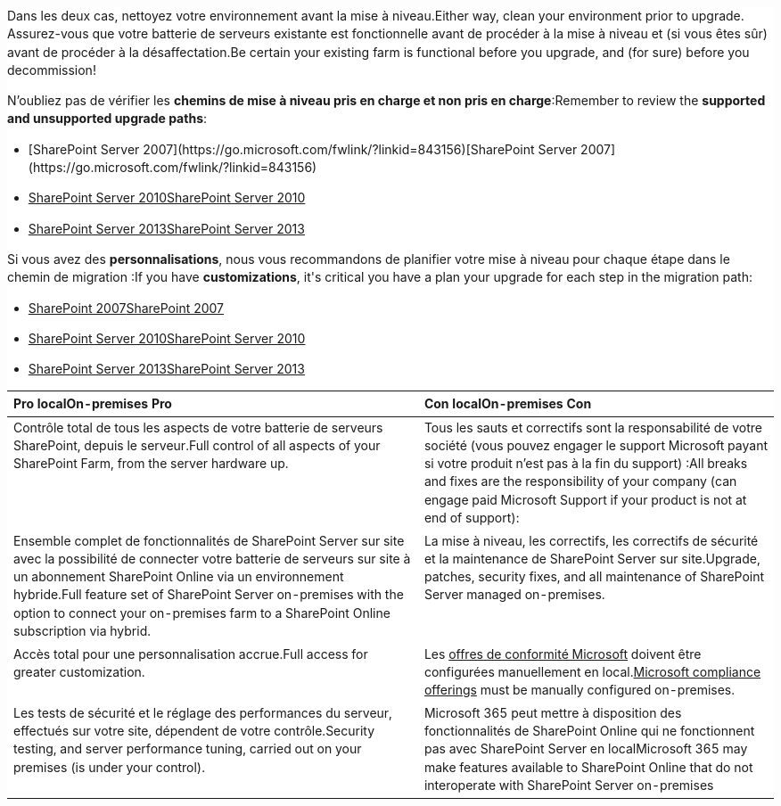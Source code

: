<span data-ttu-id="9b49d-202">Dans les deux cas, nettoyez votre environnement avant la mise à niveau.</span><span class="sxs-lookup"><span data-stu-id="9b49d-202">Either way, clean your environment prior to upgrade.</span></span> <span data-ttu-id="9b49d-203">Assurez-vous que votre batterie de serveurs existante est fonctionnelle avant de procéder à la mise à niveau et (si vous êtes sûr) avant de procéder à la désaffectation.</span><span class="sxs-lookup"><span data-stu-id="9b49d-203">Be certain your existing farm is functional before you upgrade, and (for sure) before you decommission!</span></span> 
  
<span data-ttu-id="9b49d-204">N’oubliez pas de vérifier les **chemins de mise à niveau pris en charge et non pris en charge**:</span><span class="sxs-lookup"><span data-stu-id="9b49d-204">Remember to review the **supported and unsupported upgrade paths**:</span></span> 
  
- <span data-ttu-id="9b49d-205">
  [SharePoint Server 2007](https://go.microsoft.com/fwlink/?linkid=843156)</span><span class="sxs-lookup"><span data-stu-id="9b49d-205">[SharePoint Server 2007](https://go.microsoft.com/fwlink/?linkid=843156)</span></span>
    
- [<span data-ttu-id="9b49d-206">SharePoint Server 2010</span><span class="sxs-lookup"><span data-stu-id="9b49d-206">SharePoint Server 2010</span></span>](https://go.microsoft.com/fwlink/?linkid=843156)
    
- [<span data-ttu-id="9b49d-207">SharePoint Server 2013</span><span class="sxs-lookup"><span data-stu-id="9b49d-207">SharePoint Server 2013</span></span>](https://go.microsoft.com/fwlink/?linkid=843157)
    
<span data-ttu-id="9b49d-208">Si vous avez des **personnalisations**, nous vous recommandons de planifier votre mise à niveau pour chaque étape dans le chemin de migration :</span><span class="sxs-lookup"><span data-stu-id="9b49d-208">If you have **customizations**, it's critical you have a plan your upgrade for each step in the migration path:</span></span> 
  
- [<span data-ttu-id="9b49d-209">SharePoint 2007</span><span class="sxs-lookup"><span data-stu-id="9b49d-209">SharePoint 2007</span></span>](https://go.microsoft.com/fwlink/?linkid=843158)
    
- [<span data-ttu-id="9b49d-210">SharePoint Server 2010</span><span class="sxs-lookup"><span data-stu-id="9b49d-210">SharePoint Server 2010</span></span>](https://go.microsoft.com/fwlink/?linkid=843160)
    
- [<span data-ttu-id="9b49d-211">SharePoint Server 2013</span><span class="sxs-lookup"><span data-stu-id="9b49d-211">SharePoint Server 2013</span></span>](https://go.microsoft.com/fwlink/?linkid=843162)
    
|<span data-ttu-id="9b49d-212">**Pro local**</span><span class="sxs-lookup"><span data-stu-id="9b49d-212">**On-premises Pro**</span></span>|<span data-ttu-id="9b49d-213">**Con local**</span><span class="sxs-lookup"><span data-stu-id="9b49d-213">**On-premises Con**</span></span>|
|:-----|:-----|
|<span data-ttu-id="9b49d-214">Contrôle total de tous les aspects de votre batterie de serveurs SharePoint, depuis le serveur.</span><span class="sxs-lookup"><span data-stu-id="9b49d-214">Full control of all aspects of your SharePoint Farm, from the server hardware up.</span></span>  <br/> |<span data-ttu-id="9b49d-215">Tous les sauts et correctifs sont la responsabilité de votre société (vous pouvez engager le support Microsoft payant si votre produit n’est pas à la fin du support) :</span><span class="sxs-lookup"><span data-stu-id="9b49d-215">All breaks and fixes are the responsibility of your company (can engage paid Microsoft Support if your product is not at end of support):</span></span>  <br/> |
|<span data-ttu-id="9b49d-216">Ensemble complet de fonctionnalités de SharePoint Server sur site avec la possibilité de connecter votre batterie de serveurs sur site à un abonnement SharePoint Online via un environnement hybride.</span><span class="sxs-lookup"><span data-stu-id="9b49d-216">Full feature set of SharePoint Server on-premises with the option to connect your on-premises farm to a SharePoint Online subscription via hybrid.</span></span>  <br/> |<span data-ttu-id="9b49d-217">La mise à niveau, les correctifs, les correctifs de sécurité et la maintenance de SharePoint Server sur site.</span><span class="sxs-lookup"><span data-stu-id="9b49d-217">Upgrade, patches, security fixes, and all maintenance of SharePoint Server managed on-premises.</span></span>  <br/> |
|<span data-ttu-id="9b49d-218">Accès total pour une personnalisation accrue.</span><span class="sxs-lookup"><span data-stu-id="9b49d-218">Full access for greater customization.</span></span>  <br/> |<span data-ttu-id="9b49d-219">Les [offres de conformité Microsoft](https://go.microsoft.com/fwlink/?linkid=843165) doivent être configurées manuellement en local.</span><span class="sxs-lookup"><span data-stu-id="9b49d-219">[Microsoft compliance offerings](https://go.microsoft.com/fwlink/?linkid=843165) must be manually configured on-premises.</span></span>  <br/> |
|<span data-ttu-id="9b49d-220">Les tests de sécurité et le réglage des performances du serveur, effectués sur votre site, dépendent de votre contrôle.</span><span class="sxs-lookup"><span data-stu-id="9b49d-220">Security testing, and server performance tuning, carried out on your premises (is under your control).</span></span>  <br/> |<span data-ttu-id="9b49d-221">Microsoft 365 peut mettre à disposition des fonctionnalités de SharePoint Online qui ne fonctionnent pas avec SharePoint Server en local</span><span class="sxs-lookup"><span data-stu-id="9b49d-221">Microsoft 365 may make features available to SharePoint Online that do not interoperate with SharePoint Server on-premises</span></span>  <br/> |